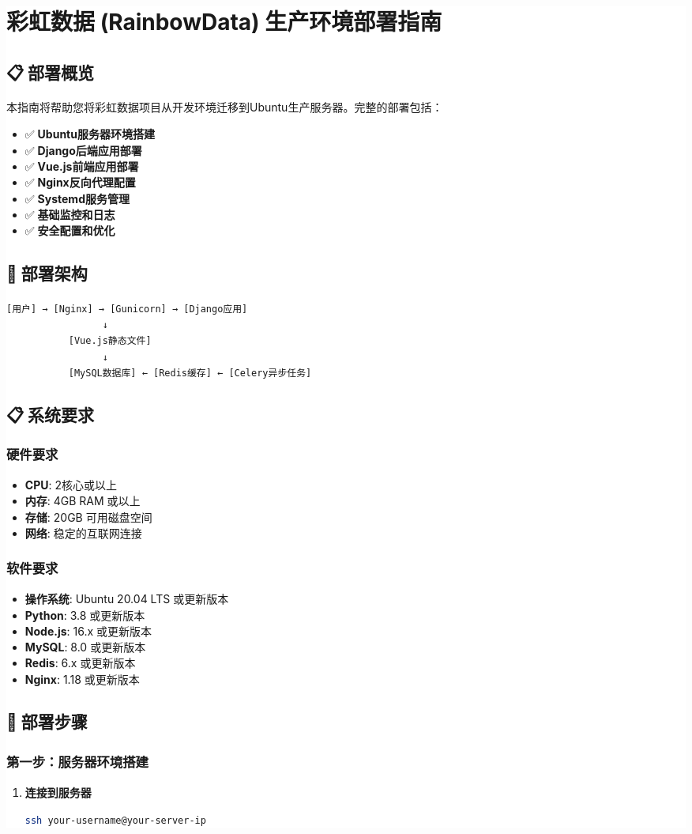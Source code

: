 # 彩虹数据 (RainbowData) 生产环境部署指南

## 📋 部署概览

本指南将帮助您将彩虹数据项目从开发环境迁移到Ubuntu生产服务器。完整的部署包括：

- ✅ **Ubuntu服务器环境搭建**
- ✅ **Django后端应用部署**
- ✅ **Vue.js前端应用部署**
- ✅ **Nginx反向代理配置**
- ✅ **Systemd服务管理**
- ✅ **基础监控和日志**
- ✅ **安全配置和优化**

## 🎯 部署架构

```
[用户] → [Nginx] → [Gunicorn] → [Django应用]
                 ↓
           [Vue.js静态文件]
                 ↓
           [MySQL数据库] ← [Redis缓存] ← [Celery异步任务]
```

## 📋 系统要求

### 硬件要求
- **CPU**: 2核心或以上
- **内存**: 4GB RAM 或以上
- **存储**: 20GB 可用磁盘空间
- **网络**: 稳定的互联网连接

### 软件要求
- **操作系统**: Ubuntu 20.04 LTS 或更新版本
- **Python**: 3.8 或更新版本
- **Node.js**: 16.x 或更新版本
- **MySQL**: 8.0 或更新版本
- **Redis**: 6.x 或更新版本
- **Nginx**: 1.18 或更新版本

## 🚀 部署步骤

### 第一步：服务器环境搭建

1. **连接到服务器**
   ```bash
   ssh your-username@your-server-ip
   ```
